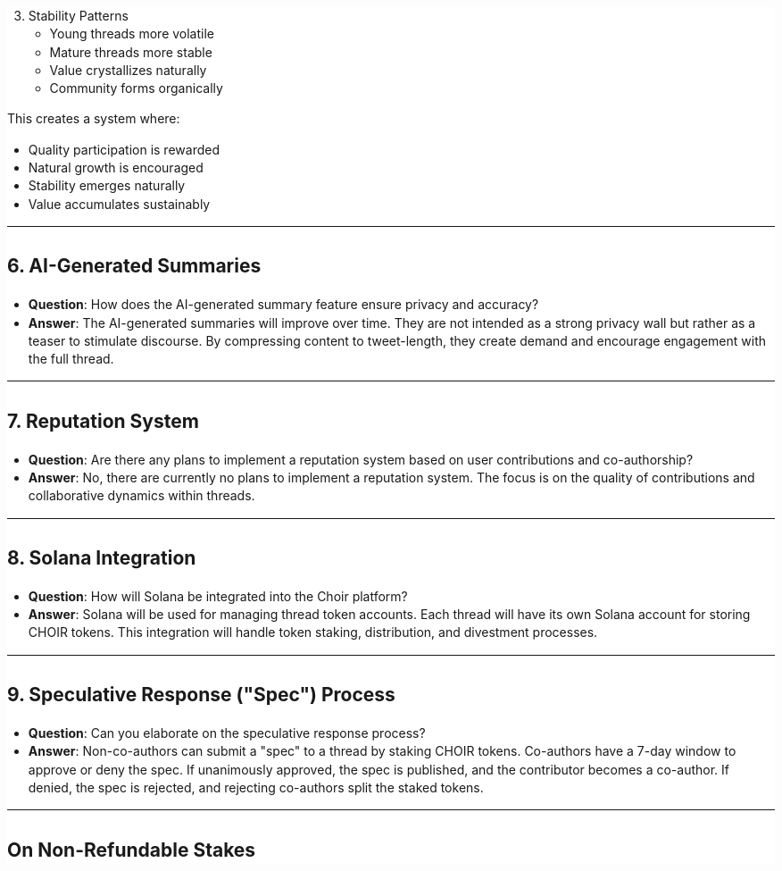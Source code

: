 3. Stability Patterns
   - Young threads more volatile
   - Mature threads more stable
   - Value crystallizes naturally
   - Community forms organically

This creates a system where:

- Quality participation is rewarded
- Natural growth is encouraged
- Stability emerges naturally
- Value accumulates sustainably

---

## 6. AI-Generated Summaries

- **Question**: How does the AI-generated summary feature ensure privacy and accuracy?
- **Answer**: The AI-generated summaries will improve over time. They are not intended as a strong privacy wall but rather as a teaser to stimulate discourse. By compressing content to tweet-length, they create demand and encourage engagement with the full thread.

---

## 7. Reputation System

- **Question**: Are there any plans to implement a reputation system based on user contributions and co-authorship?
- **Answer**: No, there are currently no plans to implement a reputation system. The focus is on the quality of contributions and collaborative dynamics within threads.

---

## 8. Solana Integration

- **Question**: How will Solana be integrated into the Choir platform?
- **Answer**: Solana will be used for managing thread token accounts. Each thread will have its own Solana account for storing CHOIR tokens. This integration will handle token staking, distribution, and divestment processes.

---

## 9. Speculative Response ("Spec") Process

- **Question**: Can you elaborate on the speculative response process?
- **Answer**: Non-co-authors can submit a "spec" to a thread by staking CHOIR tokens. Co-authors have a 7-day window to approve or deny the spec. If unanimously approved, the spec is published, and the contributor becomes a co-author. If denied, the spec is rejected, and rejecting co-authors split the staked tokens.

---

## On Non-Refundable Stakes
